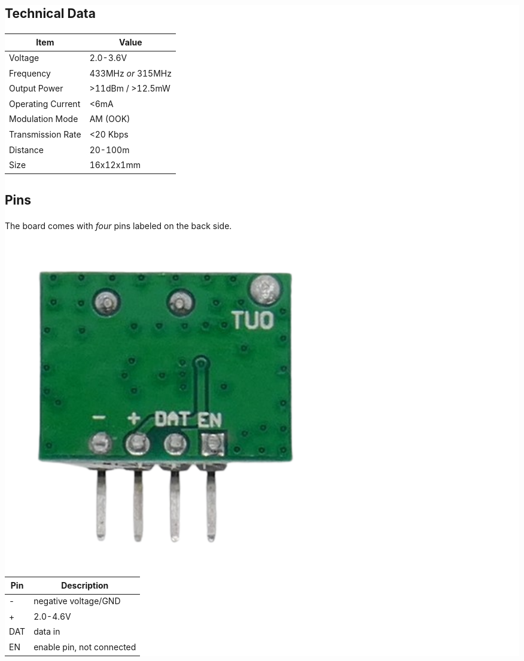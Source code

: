 

## Technical Data

| Item | Value |
| --- | --- |
| Voltage | 2.0-3.6V |
| Frequency | 433MHz *or* 315MHz |
| Output Power | >11dBm / >12.5mW |
| Operating Current | <6mA |
| Modulation Mode | AM (OOK) |
| Transmission Rate | <20 Kbps |
| Distance | 20-100m  |
| Size | 16x12x1mm |

## Pins
The board comes with *four* pins labeled on the back side.

<img src="images/tx_wl102-341_back_t.png" width="60%" height="60%" />

| Pin  | Description |
| --- | --- |
| - | negative voltage/GND|
| + | 2.0-4.6V |
| DAT | data in |
| EN  | enable pin, not connected |
